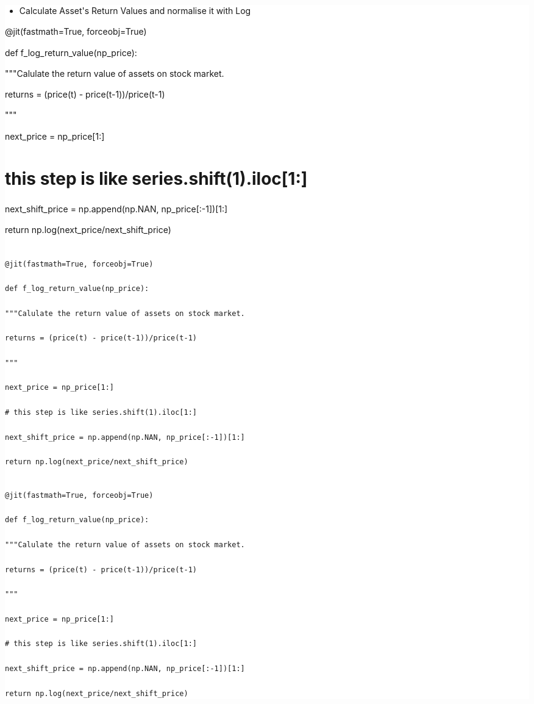- Calculate Asset's Return Values and normalise it with Log

@jit(fastmath=True, forceobj=True)

def f_log_return_value(np_price):

"""Calulate the return value of assets on stock market.

returns = (price(t) - price(t-1))/price(t-1)

"""

next_price = np_price[1:]

# this step is like series.shift(1).iloc[1:]

next_shift_price = np.append(np.NAN, np_price[:-1])[1:]

return np.log(next_price/next_shift_price)

```

@jit(fastmath=True, forceobj=True)

def f_log_return_value(np_price):

"""Calulate the return value of assets on stock market.

returns = (price(t) - price(t-1))/price(t-1)

"""

next_price = np_price[1:]

# this step is like series.shift(1).iloc[1:]

next_shift_price = np.append(np.NAN, np_price[:-1])[1:]

return np.log(next_price/next_shift_price)

```

```

@jit(fastmath=True, forceobj=True)

def f_log_return_value(np_price):

"""Calulate the return value of assets on stock market.

returns = (price(t) - price(t-1))/price(t-1)

"""

next_price = np_price[1:]

# this step is like series.shift(1).iloc[1:]

next_shift_price = np.append(np.NAN, np_price[:-1])[1:]

return np.log(next_price/next_shift_price)

```
